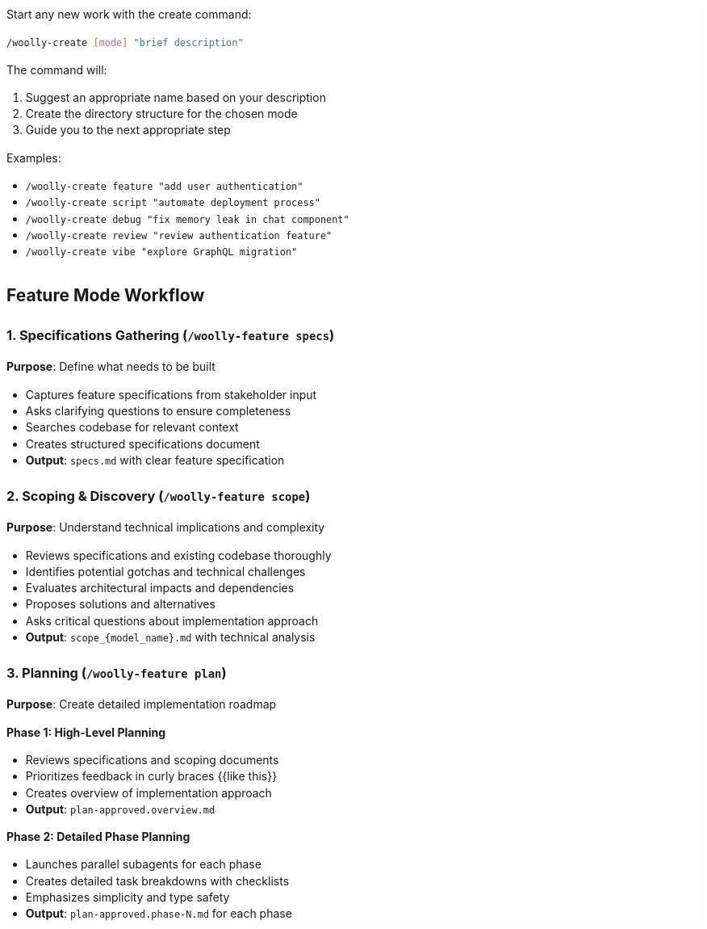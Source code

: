 Start any new work with the create command:

```bash
/woolly-create [mode] "brief description"
```

The command will:
1. Suggest an appropriate name based on your description
2. Create the directory structure for the chosen mode
3. Guide you to the next appropriate step

Examples:
- `/woolly-create feature "add user authentication"`
- `/woolly-create script "automate deployment process"`
- `/woolly-create debug "fix memory leak in chat component"`
- `/woolly-create review "review authentication feature"`
- `/woolly-create vibe "explore GraphQL migration"`

## Feature Mode Workflow

### 1. Specifications Gathering (`/woolly-feature specs`)
**Purpose**: Define what needs to be built

- Captures feature specifications from stakeholder input
- Asks clarifying questions to ensure completeness
- Searches codebase for relevant context
- Creates structured specifications document
- **Output**: `specs.md` with clear feature specification

### 2. Scoping & Discovery (`/woolly-feature scope`)
**Purpose**: Understand technical implications and complexity

- Reviews specifications and existing codebase thoroughly
- Identifies potential gotchas and technical challenges
- Evaluates architectural impacts and dependencies
- Proposes solutions and alternatives
- Asks critical questions about implementation approach
- **Output**: `scope_{model_name}.md` with technical analysis

### 3. Planning (`/woolly-feature plan`)
**Purpose**: Create detailed implementation roadmap

**Phase 1: High-Level Planning**
- Reviews specifications and scoping documents
- Prioritizes feedback in curly braces {{like this}}
- Creates overview of implementation approach
- **Output**: `plan-approved.overview.md`

**Phase 2: Detailed Phase Planning**
- Launches parallel subagents for each phase
- Creates detailed task breakdowns with checklists
- Emphasizes simplicity and type safety
- **Output**: `plan-approved.phase-N.md` for each phase
